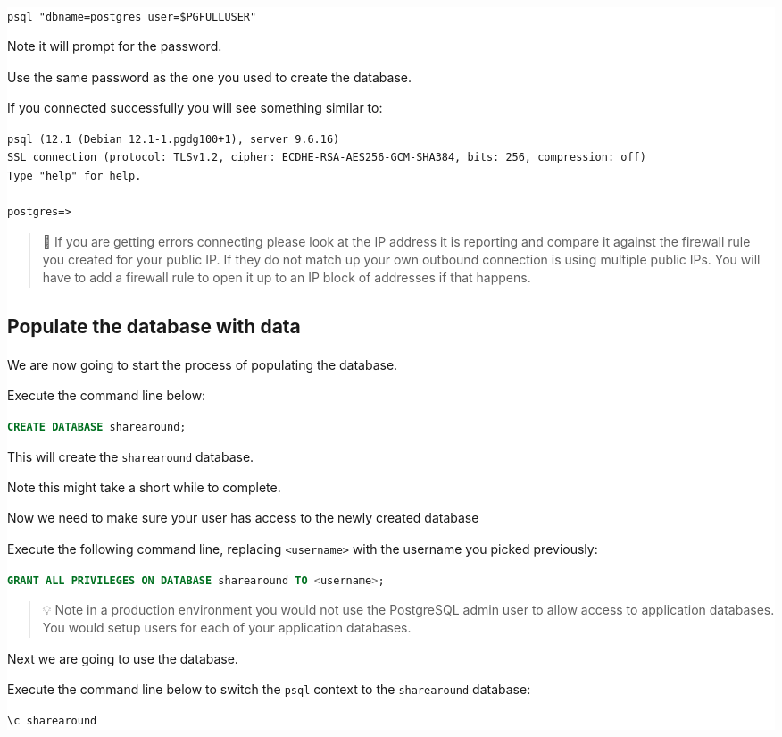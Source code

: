 ```shell
psql "dbname=postgres user=$PGFULLUSER"
```

Note it will prompt for the password.

Use the same password as the one you used to create the database.

If you connected successfully you will see something similar to:

```shell
psql (12.1 (Debian 12.1-1.pgdg100+1), server 9.6.16)
SSL connection (protocol: TLSv1.2, cipher: ECDHE-RSA-AES256-GCM-SHA384, bits: 256, compression: off)
Type "help" for help.

postgres=>
```

> :stop_sign: If you are getting errors connecting please look at the IP address it is reporting and
> compare it against the firewall rule you created for your public IP. If they do not match up your
> own outbound connection is using multiple public IPs. You will have to add a firewall rule to open
> it up to an IP block of addresses if that happens.

## Populate the database with data

We are now going to start the process of populating the database.

Execute the command line below:

```sql
CREATE DATABASE sharearound;
```

This will create the `sharearound` database.

Note this might take a short while to complete.

Now we need to make sure your user has access to the newly created database

Execute the following command line, replacing `<username>` with the username you
picked previously:

```sql
GRANT ALL PRIVILEGES ON DATABASE sharearound TO <username>;
```

> :bulb: Note in a production environment you would not use the PostgreSQL admin
> user to allow access to application databases. You would setup users for each
> of your application databases.

Next we are going to use the database.

Execute the command line below to switch the `psql` context to the `sharearound`
database:

```shell
\c sharearound
```
